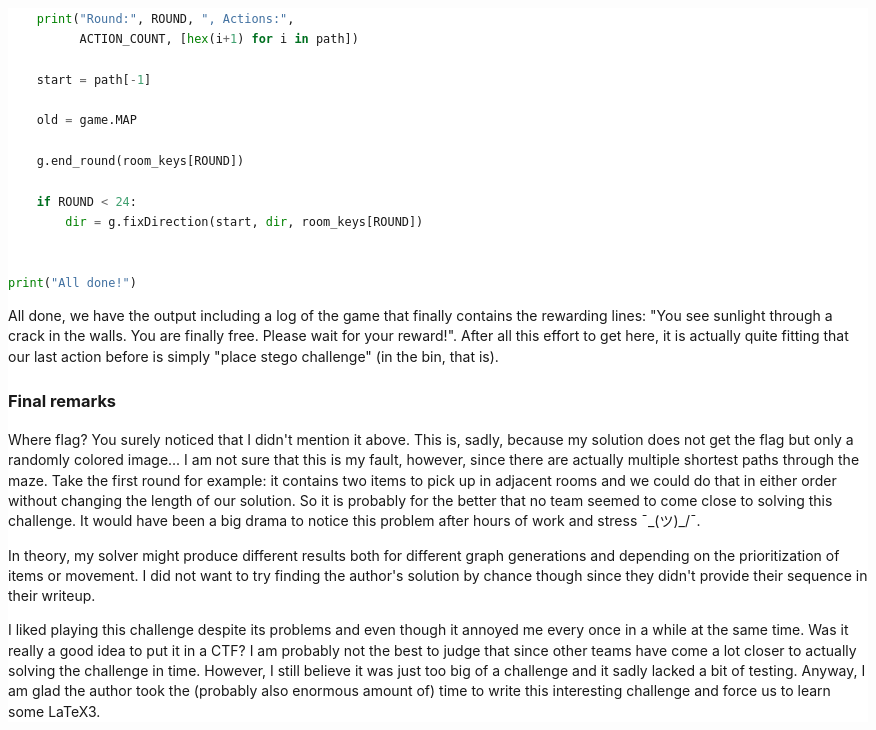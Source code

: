 ```py
    print("Round:", ROUND, ", Actions:",
          ACTION_COUNT, [hex(i+1) for i in path])

    start = path[-1]

    old = game.MAP

    g.end_round(room_keys[ROUND])

    if ROUND < 24:
        dir = g.fixDirection(start, dir, room_keys[ROUND])


print("All done!")

```

All done, we have the output including a log of the game that finally contains the rewarding lines: "You see sunlight through a crack in the walls. You are finally free. Please wait for your reward!".
After all this effort to get here, it is actually quite fitting that our last action before is simply "place stego challenge" (in the bin, that is).

### Final remarks

Where flag? You surely noticed that I didn't mention it above.
This is, sadly, because my solution does not get the flag but only a randomly colored image...
I am not sure that this is my fault, however, since there are actually multiple shortest paths through the maze.
Take the first round for example: it contains two items to pick up in adjacent rooms and we could do that in either order without changing the length of our solution.
So it is probably for the better that no team seemed to come close to solving this challenge.
It would have been a big drama to notice this problem after hours of work and stress ¯\_(ツ)\_/¯.

In theory, my solver might produce different results both for different graph generations and depending on the prioritization of items or movement.
I did not want to try finding the author's solution by chance though since they didn't provide their sequence in their writeup.

I liked playing this challenge despite its problems and even though it annoyed me every once in a while at the same time.
Was it really a good idea to put it in a CTF?
I am probably not the best to judge that since other teams have come a lot closer to actually solving the challenge in time.
However, I still believe it was just too big of a challenge and it sadly lacked a bit of testing.
Anyway, I am glad the author took the (probably also enormous amount of) time to write this interesting challenge and force us to learn some LaTeX3.
